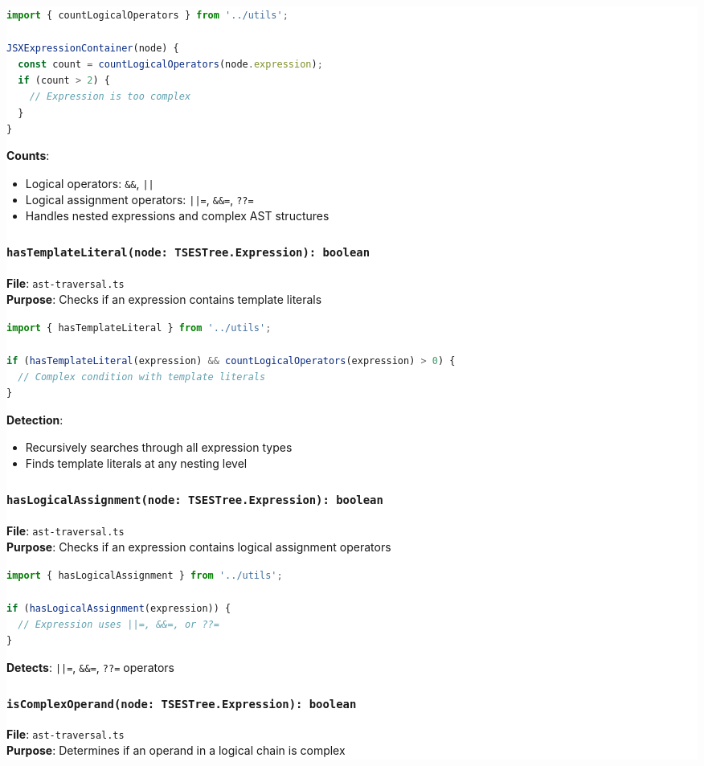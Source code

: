 ```typescript
import { countLogicalOperators } from '../utils';

JSXExpressionContainer(node) {
  const count = countLogicalOperators(node.expression);
  if (count > 2) {
    // Expression is too complex
  }
}
```

**Counts**:

- Logical operators: `&&`, `||`
- Logical assignment operators: `||=`, `&&=`, `??=`
- Handles nested expressions and complex AST structures

### `hasTemplateLiteral(node: TSESTree.Expression): boolean`

**File**: `ast-traversal.ts`  
**Purpose**: Checks if an expression contains template literals

```typescript
import { hasTemplateLiteral } from '../utils';

if (hasTemplateLiteral(expression) && countLogicalOperators(expression) > 0) {
  // Complex condition with template literals
}
```

**Detection**:

- Recursively searches through all expression types
- Finds template literals at any nesting level

### `hasLogicalAssignment(node: TSESTree.Expression): boolean`

**File**: `ast-traversal.ts`  
**Purpose**: Checks if an expression contains logical assignment operators

```typescript
import { hasLogicalAssignment } from '../utils';

if (hasLogicalAssignment(expression)) {
  // Expression uses ||=, &&=, or ??=
}
```

**Detects**: `||=`, `&&=`, `??=` operators

### `isComplexOperand(node: TSESTree.Expression): boolean`

**File**: `ast-traversal.ts`  
**Purpose**: Determines if an operand in a logical chain is complex
